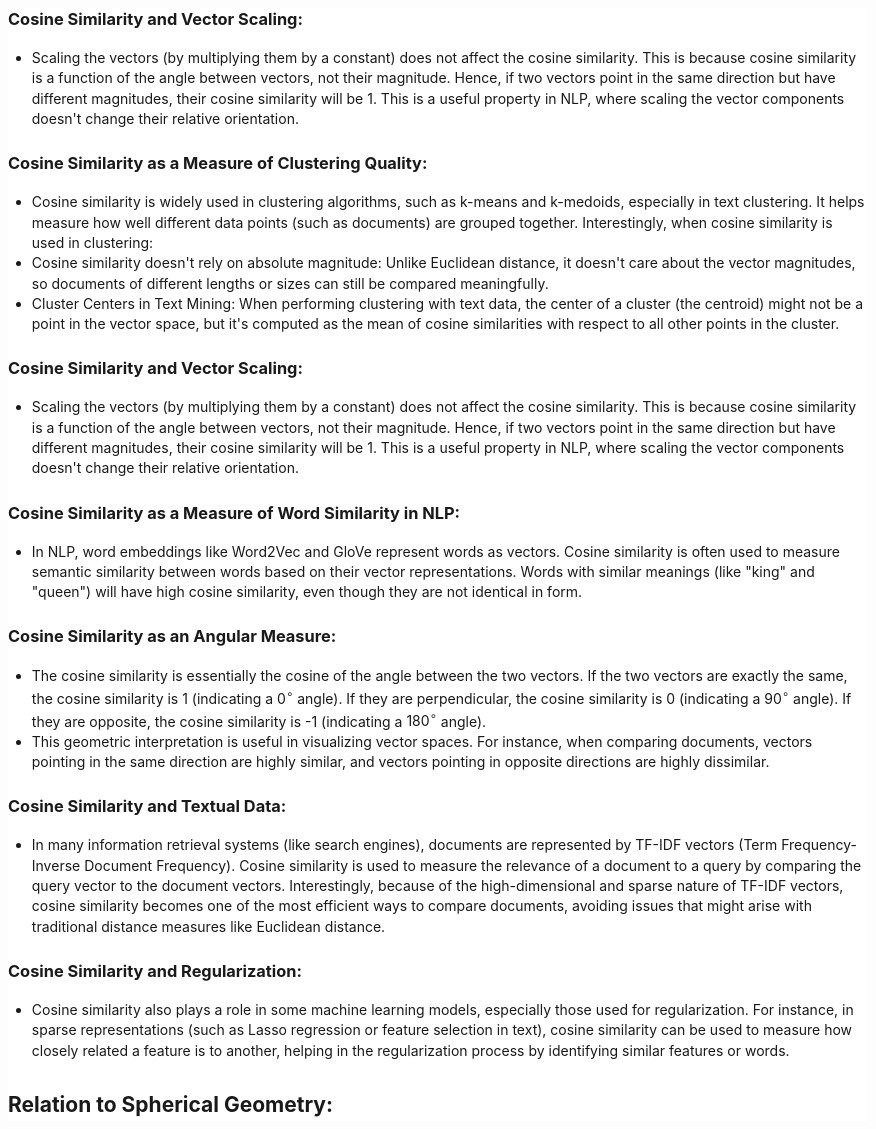 ### Cosine Similarity and Vector Scaling:
- Scaling the vectors (by multiplying them by a constant) does not affect the cosine similarity. This is because cosine similarity is a function of the angle between vectors, not their magnitude. Hence, if two vectors point in the same direction but have different magnitudes, their cosine similarity will be 1. This is a useful property in NLP, where scaling the vector components doesn't change their relative orientation.

### Cosine Similarity as a Measure of Clustering Quality:
- Cosine similarity is widely used in clustering algorithms, such as k-means and k-medoids, especially in text clustering. It helps measure how well different data points (such as documents) are grouped together. Interestingly, when cosine similarity is used in clustering:
- Cosine similarity doesn't rely on absolute magnitude: Unlike Euclidean distance, it doesn't care about the vector magnitudes, so documents of different lengths or sizes can still be compared meaningfully.
- Cluster Centers in Text Mining: When performing clustering with text data, the center of a cluster (the centroid) might not be a point in the vector space, but it's computed as the mean of cosine similarities with respect to all other points in the cluster.

### Cosine Similarity and Vector Scaling:
- Scaling the vectors (by multiplying them by a constant) does not affect the cosine similarity. This is because cosine similarity is a function of the angle between vectors, not their magnitude. Hence, if two vectors point in the same direction but have different magnitudes, their cosine similarity will be 1. This is a useful property in NLP, where scaling the vector components doesn't change their relative orientation.

### Cosine Similarity as a Measure of Word Similarity in NLP:
- In NLP, word embeddings like Word2Vec and GloVe represent words as vectors. Cosine similarity is often used to measure semantic similarity between words based on their vector representations. Words with similar meanings (like "king" and "queen") will have high cosine similarity, even though they are not identical in form.

### Cosine Similarity as an Angular Measure:
- The cosine similarity is essentially the cosine of the angle between the two vectors. If the two vectors are exactly the same, the cosine similarity is 1 (indicating a $0^{\circ}$ angle). If they are perpendicular, the cosine similarity is 0 (indicating a $90^{\circ}$ angle). If they are opposite, the cosine similarity is -1 (indicating a $180^{\circ}$ angle).
- This geometric interpretation is useful in visualizing vector spaces. For instance, when comparing documents, vectors pointing in the same direction are highly similar, and vectors pointing in opposite directions are highly dissimilar.

### Cosine Similarity and Textual Data:
- In many information retrieval systems (like search engines), documents are represented by TF-IDF vectors (Term Frequency-Inverse Document Frequency). Cosine similarity is used to measure the relevance of a document to a query by comparing the query vector to the document vectors. Interestingly, because of the high-dimensional and sparse nature of TF-IDF vectors, cosine similarity becomes one of the most efficient ways to compare documents, avoiding issues that might arise with traditional distance measures like Euclidean distance.

### Cosine Similarity and Regularization:
- Cosine similarity also plays a role in some machine learning models, especially those used for regularization. For instance, in sparse representations (such as Lasso regression or feature selection in text), cosine similarity can be used to measure how closely related a feature is to another, helping in the regularization process by identifying similar features or words.





## Relation to Spherical Geometry:

